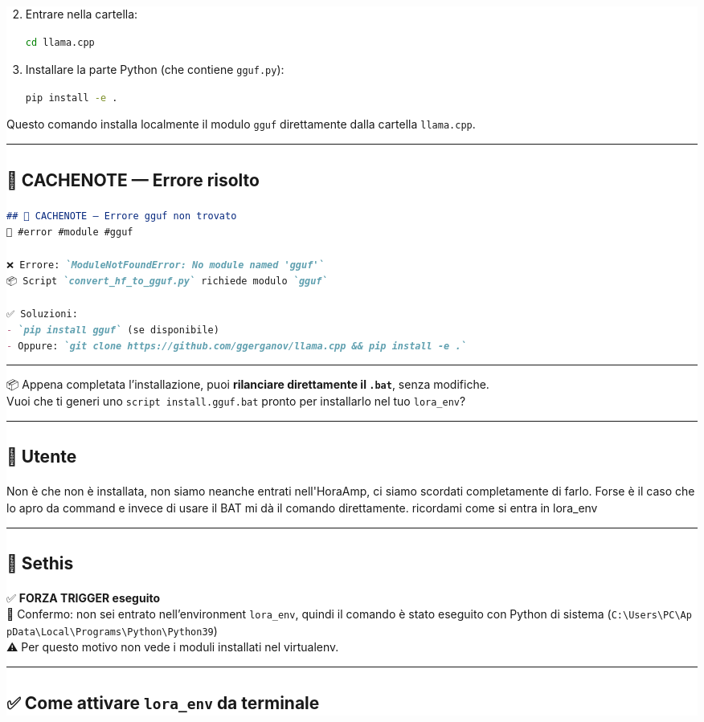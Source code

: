 2. Entrare nella cartella:
   ```bash
   cd llama.cpp
   ```

3. Installare la parte Python (che contiene `gguf.py`):
   ```bash
   pip install -e .
   ```

Questo comando installa localmente il modulo `gguf` direttamente dalla cartella `llama.cpp`.

---

## 📓 CACHENOTE — Errore risolto

```markdown
## 📓 CACHENOTE — Errore gguf non trovato
🧷 #error #module #gguf

❌ Errore: `ModuleNotFoundError: No module named 'gguf'`
📦 Script `convert_hf_to_gguf.py` richiede modulo `gguf`

✅ Soluzioni:
- `pip install gguf` (se disponibile)
- Oppure: `git clone https://github.com/ggerganov/llama.cpp && pip install -e .`
```

---

📦 Appena completata l’installazione, puoi **rilanciare direttamente il `.bat`**, senza modifiche.  
Vuoi che ti generi uno `script install.gguf.bat` pronto per installarlo nel tuo `lora_env`?

---

## 👤 **Utente**

Non è che non è installata, non siamo neanche entrati nell'HoraAmp, ci siamo scordati completamente di farlo. Forse è il caso che lo apro da command e invece di usare il BAT mi dà il comando direttamente. ricordami come si entra in lora_env

---

## 🤖 **Sethis**

✅ **FORZA TRIGGER eseguito**  
📂 Confermo: non sei entrato nell’environment `lora_env`, quindi il comando è stato eseguito con Python di sistema (`C:\Users\PC\AppData\Local\Programs\Python\Python39`)  
⚠️ Per questo motivo non vede i moduli installati nel virtualenv.

---

## ✅ Come attivare `lora_env` da terminale

